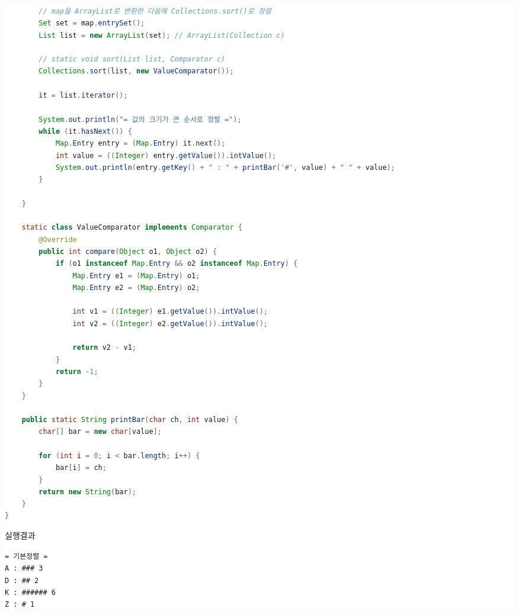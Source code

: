 ```java
        // map을 ArrayList로 변환한 다음에 Collections.sort()로 정렬
        Set set = map.entrySet();
        List list = new ArrayList(set); // ArrayList(Collection c)

        // static void sort(List list, Comparator c)
        Collections.sort(list, new ValueComparator());

        it = list.iterator();

        System.out.println("= 값의 크기가 큰 순서로 정렬 =");
        while (it.hasNext()) {
            Map.Entry entry = (Map.Entry) it.next();
            int value = ((Integer) entry.getValue()).intValue();
            System.out.println(entry.getKey() + " : " + printBar('#', value) + " " + value);
        }

    }

    static class ValueComparator implements Comparator {
        @Override
        public int compare(Object o1, Object o2) {
            if (o1 instanceof Map.Entry && o2 instanceof Map.Entry) {
                Map.Entry e1 = (Map.Entry) o1;
                Map.Entry e2 = (Map.Entry) o2;

                int v1 = ((Integer) e1.getValue()).intValue();
                int v2 = ((Integer) e2.getValue()).intValue();

                return v2 - v1;
            }
            return -1;
        }
    }

    public static String printBar(char ch, int value) {
        char[] bar = new char[value];

        for (int i = 0; i < bar.length; i++) {
            bar[i] = ch;
        }
        return new String(bar);
    }
}
```
실행결과

    = 기본정렬 =
    A : ### 3
    D : ## 2
    K : ###### 6
    Z : # 1
